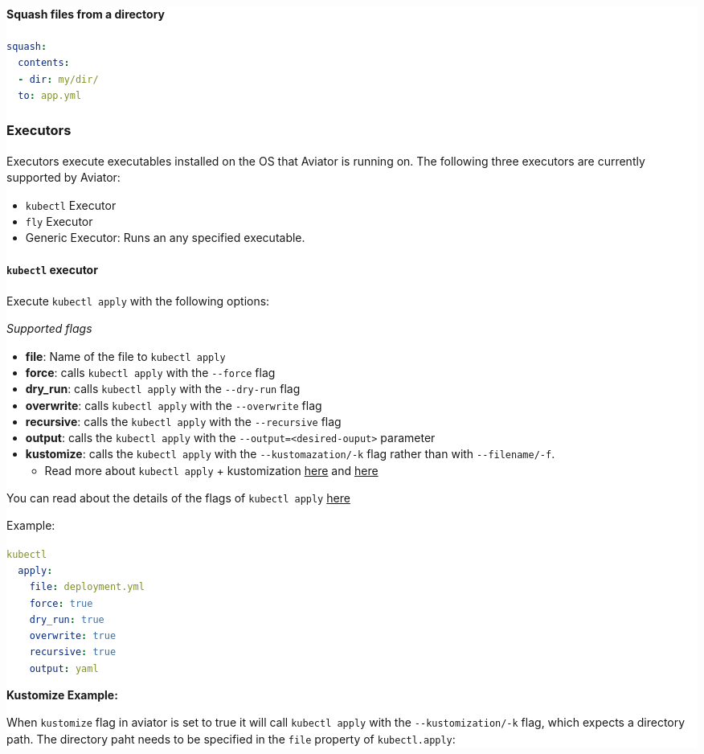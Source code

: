#### Squash files from a directory

```yaml
squash:
  contents:
  - dir: my/dir/
  to: app.yml
```

### Executors

Executors execute executables installed on the OS that Aviator is running on. The following three executors are currently supported by Aviator:

- `kubectl` Executor
- `fly` Executor
- Generic Executor: Runs an any specified executable. 

#### `kubectl` executor 

Execute `kubectl apply` with the following options: 

*Supported flags*

- **file**: Name of the file to `kubectl apply`
- **force**: calls `kubectl apply` with the `--force` flag
- **dry_run**: calls `kubectl apply` with the `--dry-run` flag
- **overwrite**: calls `kubectl apply` with the `--overwrite` flag
- **recursive**: calls the `kubectl apply` with the `--recursive` flag
- **output**: calls the `kubectl apply` with the `--output=<desired-ouput>` parameter
- **kustomize**: calls the `kubectl apply` with the `--kustomazation/-k` flag rather than with `--filename/-f`.
  - Read more about `kubectl apply` + kustomization [here](https://github.com/kubernetes-sigs/kustomize) and [here](https://kubectl.docs.kubernetes.io/pages/app_management/apply.html)

You can read about the details of the flags of `kubectl apply` [here](https://kubernetes.io/docs/reference/generated/kubectl/kubectl-commands#apply)

Example:

```yaml
kubectl
  apply:
    file: deployment.yml
    force: true
    dry_run: true
    overwrite: true
    recursive: true
    output: yaml
```

**Kustomize Example:**

When `kustomize` flag in aviator is set to true it will call `kubectl apply` with the `--kustomization/-k` flag, which expects a directory path. The directory paht needs to be specified in the `file` property of `kubectl.apply`:
